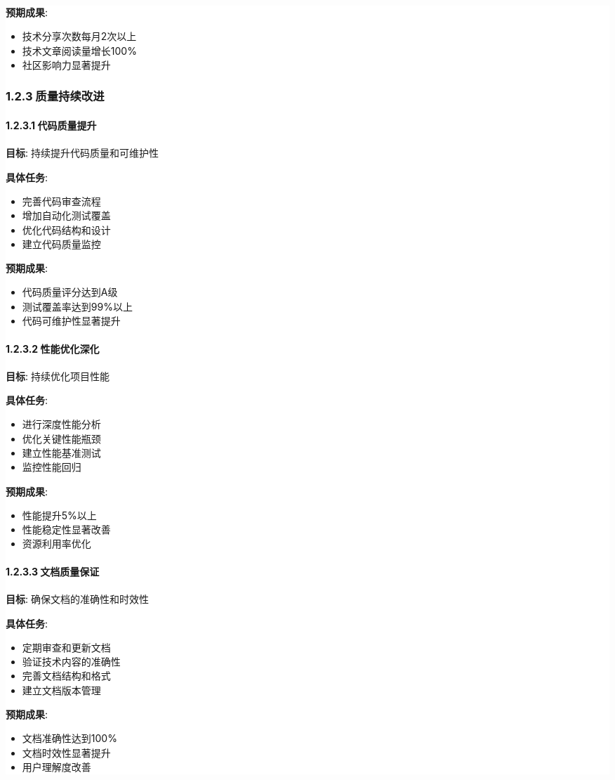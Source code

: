 **预期成果**:

- 技术分享次数每月2次以上
- 技术文章阅读量增长100%
- 社区影响力显著提升

### 1.2.3 质量持续改进

#### 1.2.3.1 代码质量提升

**目标**: 持续提升代码质量和可维护性

**具体任务**:

- 完善代码审查流程
- 增加自动化测试覆盖
- 优化代码结构和设计
- 建立代码质量监控

**预期成果**:

- 代码质量评分达到A级
- 测试覆盖率达到99%以上
- 代码可维护性显著提升

#### 1.2.3.2 性能优化深化

**目标**: 持续优化项目性能

**具体任务**:

- 进行深度性能分析
- 优化关键性能瓶颈
- 建立性能基准测试
- 监控性能回归

**预期成果**:

- 性能提升5%以上
- 性能稳定性显著改善
- 资源利用率优化

#### 1.2.3.3 文档质量保证

**目标**: 确保文档的准确性和时效性

**具体任务**:

- 定期审查和更新文档
- 验证技术内容的准确性
- 完善文档结构和格式
- 建立文档版本管理

**预期成果**:

- 文档准确性达到100%
- 文档时效性显著提升
- 用户理解度改善
